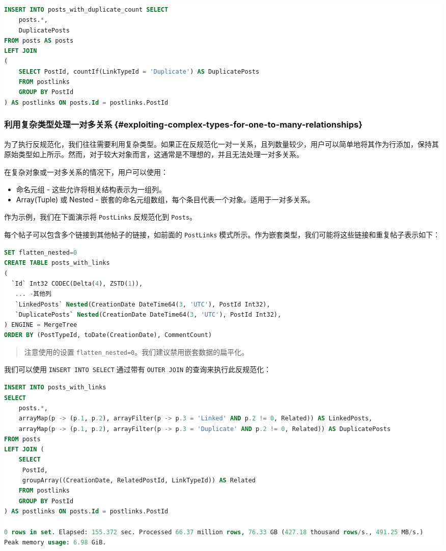 ```sql
INSERT INTO posts_with_duplicate_count SELECT
    posts.*,
    DuplicatePosts
FROM posts AS posts
LEFT JOIN
(
    SELECT PostId, countIf(LinkTypeId = 'Duplicate') AS DuplicatePosts
    FROM postlinks
    GROUP BY PostId
) AS postlinks ON posts.Id = postlinks.PostId
```

### 利用复杂类型处理一对多关系 {#exploiting-complex-types-for-one-to-many-relationships}

为了执行反规范化，我们往往需要利用复杂类型。如果正在反规范化一对一关系，且列数量较少，用户可以简单地将其作为行添加，保持其原始类型如上所示。然而，对于较大对象而言，这通常是不理想的，并且无法处理一对多关系。

在复杂对象或一对多关系的情况下，用户可以使用：

- 命名元组 - 这些允许将相关结构表示为一组列。
- Array(Tuple) 或 Nested - 嵌套的命名元组数组，每个条目代表一个对象。适用于一对多关系。

作为示例，我们在下面演示将 `PostLinks` 反规范化到 `Posts`。

每个帖子可以包含多个链接到其他帖子的链接，如前面的 `PostLinks` 模式所示。作为嵌套类型，我们可能将这些链接和重复帖子表示如下：

```sql
SET flatten_nested=0
CREATE TABLE posts_with_links
(
  `Id` Int32 CODEC(Delta(4), ZSTD(1)),
   ... -其他列
   `LinkedPosts` Nested(CreationDate DateTime64(3, 'UTC'), PostId Int32),
   `DuplicatePosts` Nested(CreationDate DateTime64(3, 'UTC'), PostId Int32),
) ENGINE = MergeTree
ORDER BY (PostTypeId, toDate(CreationDate), CommentCount)
```

> 注意使用的设置 `flatten_nested=0`。我们建议禁用嵌套数据的扁平化。

我们可以使用 `INSERT INTO SELECT` 通过带有 `OUTER JOIN` 的查询来执行此反规范化：

```sql
INSERT INTO posts_with_links
SELECT
    posts.*,
    arrayMap(p -> (p.1, p.2), arrayFilter(p -> p.3 = 'Linked' AND p.2 != 0, Related)) AS LinkedPosts,
    arrayMap(p -> (p.1, p.2), arrayFilter(p -> p.3 = 'Duplicate' AND p.2 != 0, Related)) AS DuplicatePosts
FROM posts
LEFT JOIN (
    SELECT
   	 PostId,
   	 groupArray((CreationDate, RelatedPostId, LinkTypeId)) AS Related
    FROM postlinks
    GROUP BY PostId
) AS postlinks ON posts.Id = postlinks.PostId

0 rows in set. Elapsed: 155.372 sec. Processed 66.37 million rows, 76.33 GB (427.18 thousand rows/s., 491.25 MB/s.)
Peak memory usage: 6.98 GiB.
```
